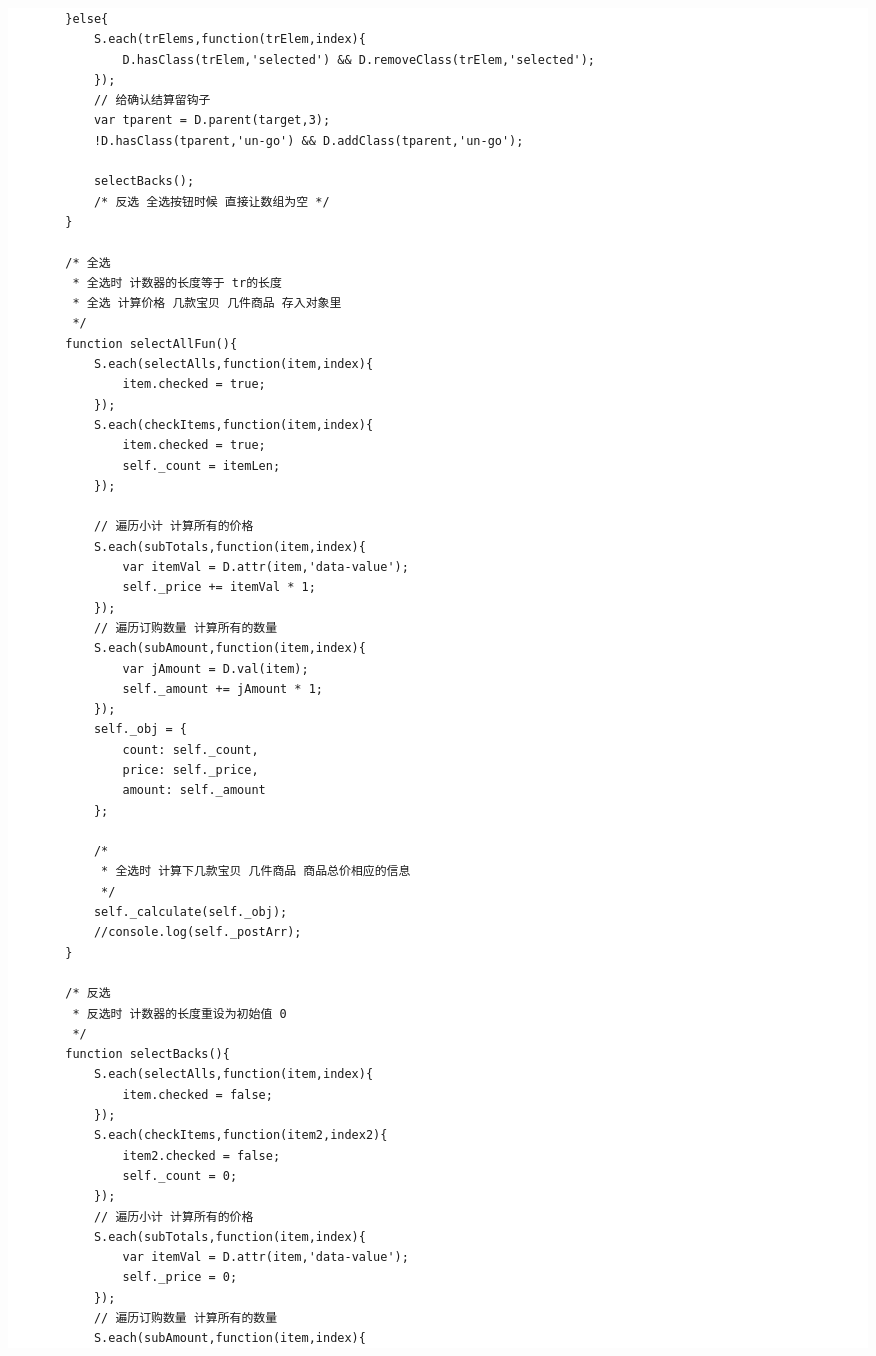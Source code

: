 			}else{
				S.each(trElems,function(trElem,index){
					D.hasClass(trElem,'selected') && D.removeClass(trElem,'selected');
				});
				// 给确认结算留钩子
				var tparent = D.parent(target,3);
				!D.hasClass(tparent,'un-go') && D.addClass(tparent,'un-go');

				selectBacks();
				/* 反选 全选按钮时候 直接让数组为空 */
			}

			/* 全选
			 * 全选时 计数器的长度等于 tr的长度
			 * 全选 计算价格 几款宝贝 几件商品 存入对象里
			 */
			function selectAllFun(){
				S.each(selectAlls,function(item,index){
					item.checked = true;	
				});
				S.each(checkItems,function(item,index){
					item.checked = true;
					self._count = itemLen; 
				});

				// 遍历小计 计算所有的价格
				S.each(subTotals,function(item,index){
					var itemVal = D.attr(item,'data-value');
					self._price += itemVal * 1;
				});
				// 遍历订购数量 计算所有的数量
				S.each(subAmount,function(item,index){
					var jAmount = D.val(item);
					self._amount += jAmount * 1;
				});
				self._obj = {
					count: self._count,
					price: self._price,
					amount: self._amount
				};
				
				/* 
				 * 全选时 计算下几款宝贝 几件商品 商品总价相应的信息
			     */
			    self._calculate(self._obj);
				//console.log(self._postArr);
			}

			/* 反选
			 * 反选时 计数器的长度重设为初始值 0
			 */
			function selectBacks(){
				S.each(selectAlls,function(item,index){
					item.checked = false;	
				});
				S.each(checkItems,function(item2,index2){
					item2.checked = false;
					self._count = 0;
				});
				// 遍历小计 计算所有的价格
				S.each(subTotals,function(item,index){
					var itemVal = D.attr(item,'data-value');
					self._price = 0;
				});
				// 遍历订购数量 计算所有的数量
				S.each(subAmount,function(item,index){